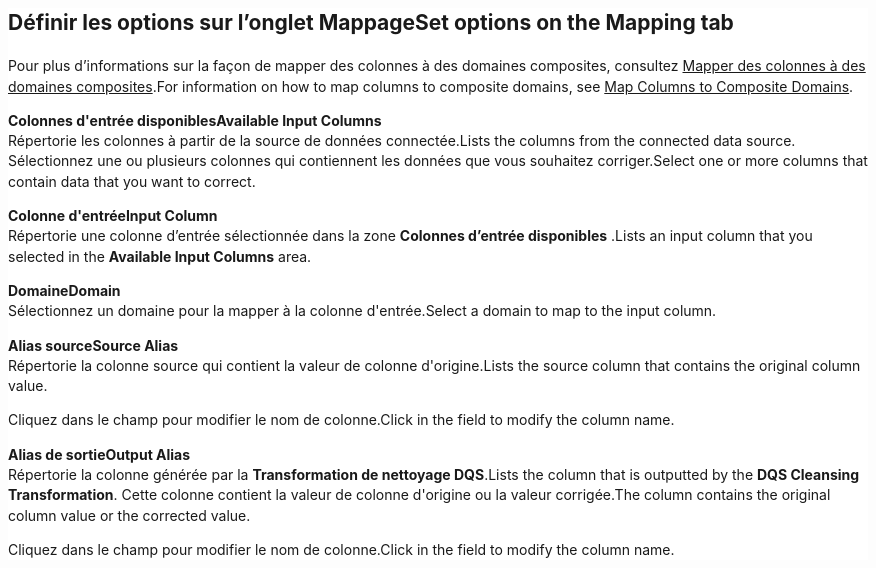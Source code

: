 ##  <a name="set-options-on-the-mapping-tab"></a><a name="mapping"></a><span data-ttu-id="00da3-138">Définir les options sur l’onglet Mappage</span><span class="sxs-lookup"><span data-stu-id="00da3-138">Set options on the Mapping tab</span></span>  
 <span data-ttu-id="00da3-139">Pour plus d’informations sur la façon de mapper des colonnes à des domaines composites, consultez [Mapper des colonnes à des domaines composites](data-flow/transformations/map-columns-to-composite-domains.md).</span><span class="sxs-lookup"><span data-stu-id="00da3-139">For information on how to map columns to composite domains, see [Map Columns to Composite Domains](data-flow/transformations/map-columns-to-composite-domains.md).</span></span>  
  
 <span data-ttu-id="00da3-140">**Colonnes d'entrée disponibles**</span><span class="sxs-lookup"><span data-stu-id="00da3-140">**Available Input Columns**</span></span>  
 <span data-ttu-id="00da3-141">Répertorie les colonnes à partir de la source de données connectée.</span><span class="sxs-lookup"><span data-stu-id="00da3-141">Lists the columns from the connected data source.</span></span> <span data-ttu-id="00da3-142">Sélectionnez une ou plusieurs colonnes qui contiennent les données que vous souhaitez corriger.</span><span class="sxs-lookup"><span data-stu-id="00da3-142">Select one or more columns that contain data that you want to correct.</span></span>  
  
 <span data-ttu-id="00da3-143">**Colonne d'entrée**</span><span class="sxs-lookup"><span data-stu-id="00da3-143">**Input Column**</span></span>  
 <span data-ttu-id="00da3-144">Répertorie une colonne d’entrée sélectionnée dans la zone **Colonnes d’entrée disponibles** .</span><span class="sxs-lookup"><span data-stu-id="00da3-144">Lists an input column that you selected in the **Available Input Columns** area.</span></span>  
  
 <span data-ttu-id="00da3-145">**Domaine**</span><span class="sxs-lookup"><span data-stu-id="00da3-145">**Domain**</span></span>  
 <span data-ttu-id="00da3-146">Sélectionnez un domaine pour la mapper à la colonne d'entrée.</span><span class="sxs-lookup"><span data-stu-id="00da3-146">Select a domain to map to the input column.</span></span>  
  
 <span data-ttu-id="00da3-147">**Alias source**</span><span class="sxs-lookup"><span data-stu-id="00da3-147">**Source Alias**</span></span>  
 <span data-ttu-id="00da3-148">Répertorie la colonne source qui contient la valeur de colonne d'origine.</span><span class="sxs-lookup"><span data-stu-id="00da3-148">Lists the source column that contains the original column value.</span></span>  
  
 <span data-ttu-id="00da3-149">Cliquez dans le champ pour modifier le nom de colonne.</span><span class="sxs-lookup"><span data-stu-id="00da3-149">Click in the field to modify the column name.</span></span>  
  
 <span data-ttu-id="00da3-150">**Alias de sortie**</span><span class="sxs-lookup"><span data-stu-id="00da3-150">**Output Alias**</span></span>  
 <span data-ttu-id="00da3-151">Répertorie la colonne générée par la **Transformation de nettoyage DQS**.</span><span class="sxs-lookup"><span data-stu-id="00da3-151">Lists the column that is outputted by the **DQS Cleansing Transformation**.</span></span> <span data-ttu-id="00da3-152">Cette colonne contient la valeur de colonne d'origine ou la valeur corrigée.</span><span class="sxs-lookup"><span data-stu-id="00da3-152">The column contains the original column value or the corrected value.</span></span>  
  
 <span data-ttu-id="00da3-153">Cliquez dans le champ pour modifier le nom de colonne.</span><span class="sxs-lookup"><span data-stu-id="00da3-153">Click in the field to modify the column name.</span></span>  
  